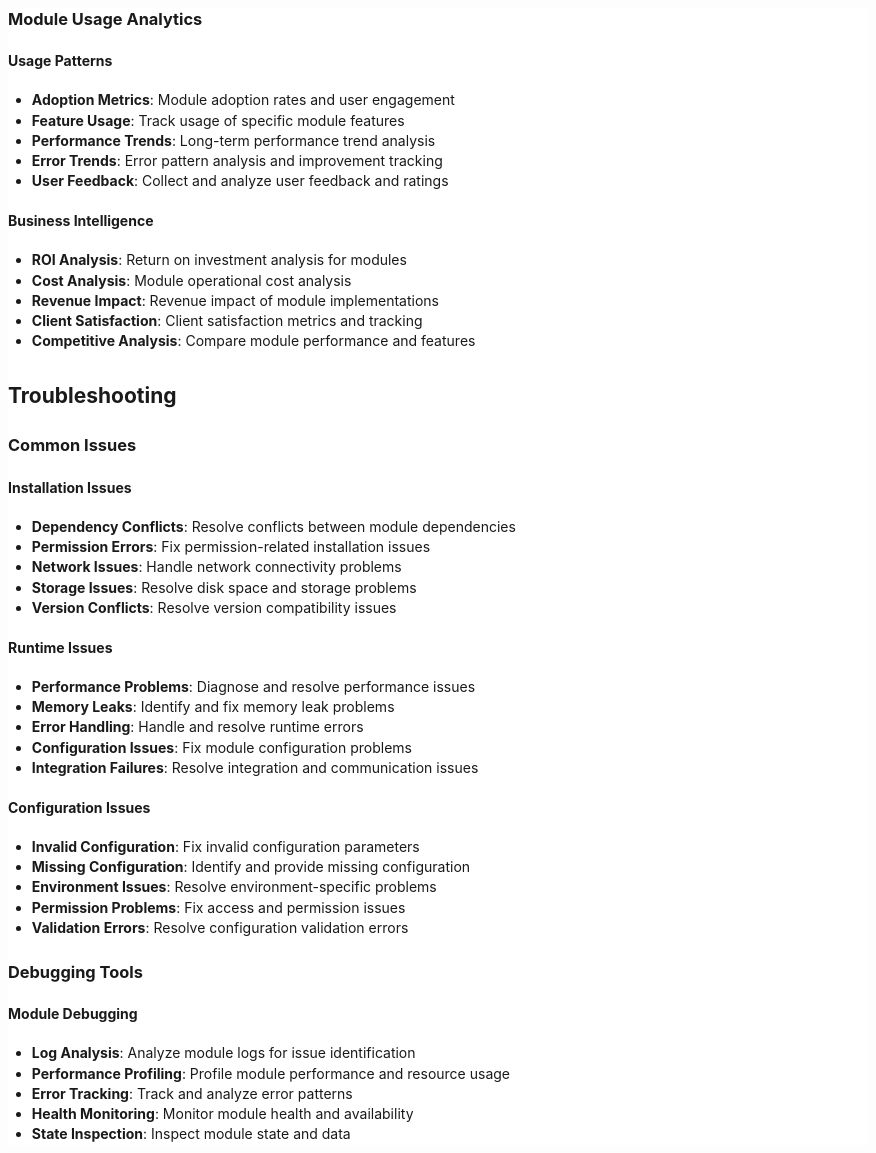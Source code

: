 ### Module Usage Analytics

#### Usage Patterns
- **Adoption Metrics**: Module adoption rates and user engagement
- **Feature Usage**: Track usage of specific module features
- **Performance Trends**: Long-term performance trend analysis
- **Error Trends**: Error pattern analysis and improvement tracking
- **User Feedback**: Collect and analyze user feedback and ratings

#### Business Intelligence
- **ROI Analysis**: Return on investment analysis for modules
- **Cost Analysis**: Module operational cost analysis
- **Revenue Impact**: Revenue impact of module implementations
- **Client Satisfaction**: Client satisfaction metrics and tracking
- **Competitive Analysis**: Compare module performance and features

## Troubleshooting

### Common Issues

#### Installation Issues
- **Dependency Conflicts**: Resolve conflicts between module dependencies
- **Permission Errors**: Fix permission-related installation issues
- **Network Issues**: Handle network connectivity problems
- **Storage Issues**: Resolve disk space and storage problems
- **Version Conflicts**: Resolve version compatibility issues

#### Runtime Issues
- **Performance Problems**: Diagnose and resolve performance issues
- **Memory Leaks**: Identify and fix memory leak problems
- **Error Handling**: Handle and resolve runtime errors
- **Configuration Issues**: Fix module configuration problems
- **Integration Failures**: Resolve integration and communication issues

#### Configuration Issues
- **Invalid Configuration**: Fix invalid configuration parameters
- **Missing Configuration**: Identify and provide missing configuration
- **Environment Issues**: Resolve environment-specific problems
- **Permission Problems**: Fix access and permission issues
- **Validation Errors**: Resolve configuration validation errors

### Debugging Tools

#### Module Debugging
- **Log Analysis**: Analyze module logs for issue identification
- **Performance Profiling**: Profile module performance and resource usage
- **Error Tracking**: Track and analyze error patterns
- **Health Monitoring**: Monitor module health and availability
- **State Inspection**: Inspect module state and data
